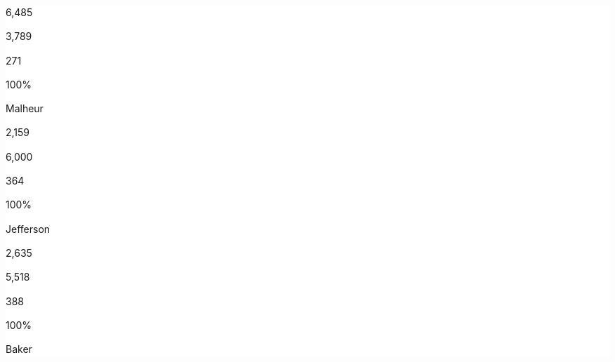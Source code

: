 <div class="eln-text-color eln-democrat">

6,485

</div>

<div>

3,789

</div>

<div>

271

</div>

100<span class="eln-percent-sign">%</span>

Malheur

<div>

2,159

</div>

<div class="eln-text-color eln-republican">

6,000

</div>

<div>

364

</div>

100<span class="eln-percent-sign">%</span>

Jefferson

<div>

2,635

</div>

<div class="eln-text-color eln-republican">

5,518

</div>

<div>

388

</div>

100<span class="eln-percent-sign">%</span>

Baker
